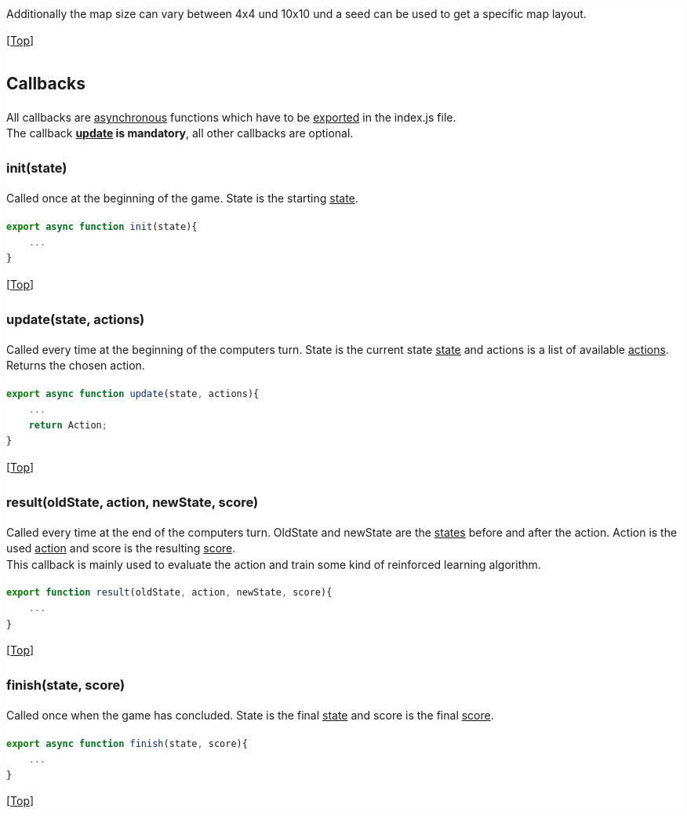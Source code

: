 Additionally the map size can vary between 4x4 und 10x10 und a seed can be used to get a specific map layout.

[[Top](#wumpus-world)]


## Callbacks

All callbacks are [asynchronous](https://developer.mozilla.org/en-US/docs/Web/JavaScript/Reference/Statements/async_function) functions which have to be [exported](https://developer.mozilla.org/en-US/docs/web/javascript/reference/statements/export) in the index.js file.  
The callback **[update](#updatestate-actions) is mandatory**, all other callbacks are optional.

### init(state)
Called once at the beginning of the game. State is the starting [state](#scenariogetstate).
```javascript
export async function init(state){
    ...
}
```
[[Top](#wumpus-world)]

### update(state, actions)
Called every time at the beginning of the computers turn. State is the current state [state](#scenariogetstate) and actions is a list of available [actions](#scenariogetactions).  
Returns the chosen action.
```javascript
export async function update(state, actions){
    ...
    return Action;
}
```
[[Top](#wumpus-world)]

### result(oldState, action, newState, score)
Called every time at the end of the computers turn. OldState and newState are the [states](#scenariogetstate) before and after the action. Action is the used [action](#scenariogetactions) and score is the resulting [score](#scenariogetscoreplayer).  
This callback is mainly used to evaluate the action and train some kind of reinforced learning algorithm.
```javascript
export function result(oldState, action, newState, score){
    ...
}
```
[[Top](#wumpus-world)]

### finish(state, score)
Called once when the game has concluded. State is the final [state](#scenariogetstate) and score is the final [score](#scenariogetscoreplayer).  
```javascript
export async function finish(state, score){
    ...
}
```
[[Top](#wumpus-world)]
